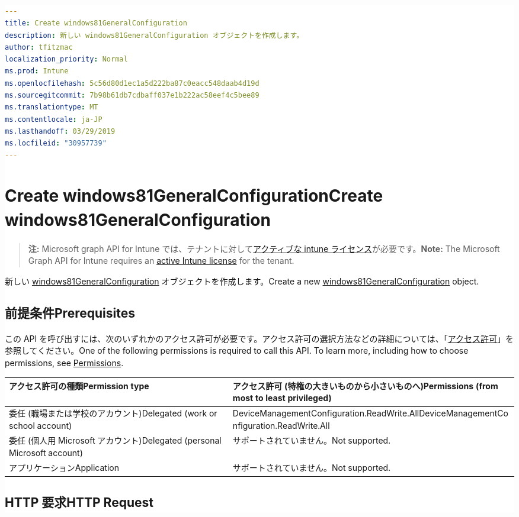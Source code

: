 ```yaml
---
title: Create windows81GeneralConfiguration
description: 新しい windows81GeneralConfiguration オブジェクトを作成します。
author: tfitzmac
localization_priority: Normal
ms.prod: Intune
ms.openlocfilehash: 5c56d80d1ec1a5d222ba87c0eacc548daab4d19d
ms.sourcegitcommit: 7b98b61db7cdbaff037e1b222ac58eef4c5bee89
ms.translationtype: MT
ms.contentlocale: ja-JP
ms.lasthandoff: 03/29/2019
ms.locfileid: "30957739"
---
```

# <a name="create-windows81generalconfiguration"></a><span data-ttu-id="8cf0a-103">Create windows81GeneralConfiguration</span><span class="sxs-lookup"><span data-stu-id="8cf0a-103">Create windows81GeneralConfiguration</span></span>

> <span data-ttu-id="8cf0a-104">**注:** Microsoft graph API for Intune では、テナントに対して[アクティブな intune ライセンス](https://go.microsoft.com/fwlink/?linkid=839381)が必要です。</span><span class="sxs-lookup"><span data-stu-id="8cf0a-104">**Note:** The Microsoft Graph API for Intune requires an [active Intune license](https://go.microsoft.com/fwlink/?linkid=839381) for the tenant.</span></span>

<span data-ttu-id="8cf0a-105">新しい [windows81GeneralConfiguration](../resources/intune-deviceconfig-windows81generalconfiguration.md) オブジェクトを作成します。</span><span class="sxs-lookup"><span data-stu-id="8cf0a-105">Create a new [windows81GeneralConfiguration](../resources/intune-deviceconfig-windows81generalconfiguration.md) object.</span></span>

## <a name="prerequisites"></a><span data-ttu-id="8cf0a-106">前提条件</span><span class="sxs-lookup"><span data-stu-id="8cf0a-106">Prerequisites</span></span>
<span data-ttu-id="8cf0a-p101">この API を呼び出すには、次のいずれかのアクセス許可が必要です。アクセス許可の選択方法などの詳細については、「[アクセス許可](/graph/permissions-reference)」を参照してください。</span><span class="sxs-lookup"><span data-stu-id="8cf0a-p101">One of the following permissions is required to call this API. To learn more, including how to choose permissions, see [Permissions](/graph/permissions-reference).</span></span>

|<span data-ttu-id="8cf0a-109">アクセス許可の種類</span><span class="sxs-lookup"><span data-stu-id="8cf0a-109">Permission type</span></span>|<span data-ttu-id="8cf0a-110">アクセス許可 (特権の大きいものから小さいものへ)</span><span class="sxs-lookup"><span data-stu-id="8cf0a-110">Permissions (from most to least privileged)</span></span>|
|:---|:---|
|<span data-ttu-id="8cf0a-111">委任 (職場または学校のアカウント)</span><span class="sxs-lookup"><span data-stu-id="8cf0a-111">Delegated (work or school account)</span></span>|<span data-ttu-id="8cf0a-112">DeviceManagementConfiguration.ReadWrite.All</span><span class="sxs-lookup"><span data-stu-id="8cf0a-112">DeviceManagementConfiguration.ReadWrite.All</span></span>|
|<span data-ttu-id="8cf0a-113">委任 (個人用 Microsoft アカウント)</span><span class="sxs-lookup"><span data-stu-id="8cf0a-113">Delegated (personal Microsoft account)</span></span>|<span data-ttu-id="8cf0a-114">サポートされていません。</span><span class="sxs-lookup"><span data-stu-id="8cf0a-114">Not supported.</span></span>|
|<span data-ttu-id="8cf0a-115">アプリケーション</span><span class="sxs-lookup"><span data-stu-id="8cf0a-115">Application</span></span>|<span data-ttu-id="8cf0a-116">サポートされていません。</span><span class="sxs-lookup"><span data-stu-id="8cf0a-116">Not supported.</span></span>|

## <a name="http-request"></a><span data-ttu-id="8cf0a-117">HTTP 要求</span><span class="sxs-lookup"><span data-stu-id="8cf0a-117">HTTP Request</span></span>
